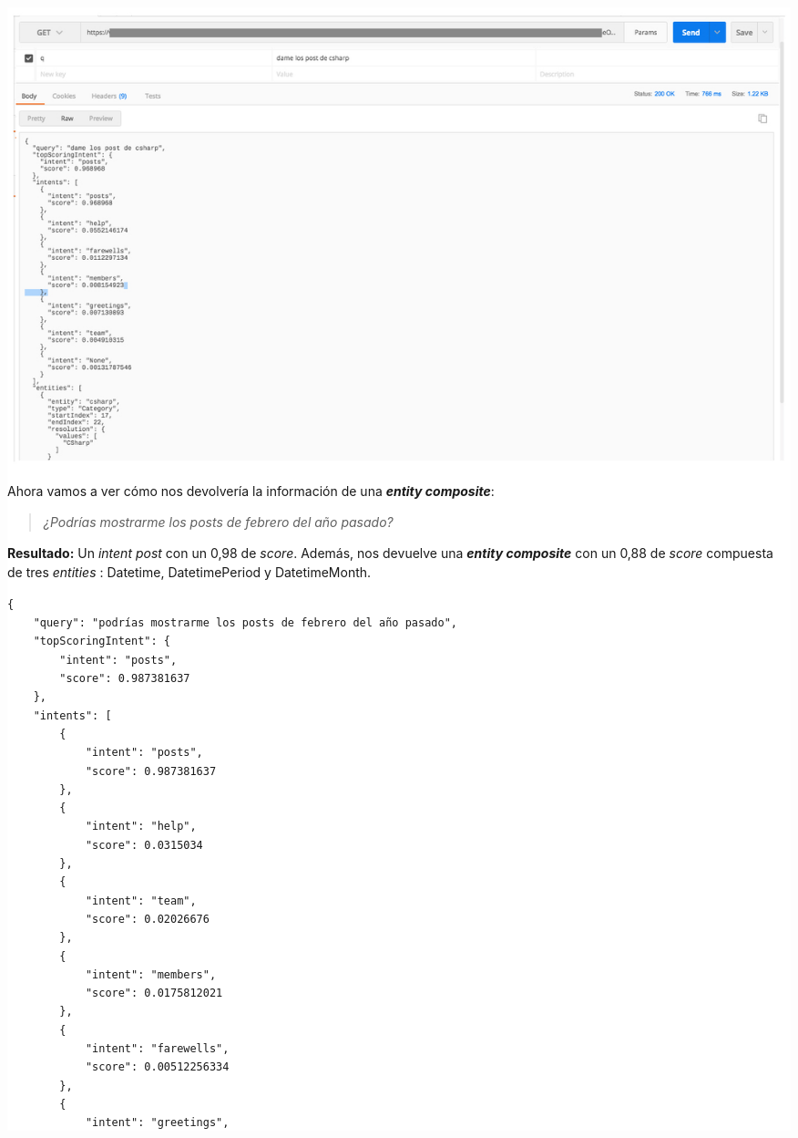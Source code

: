 ![PostMan](./images/17_GetUtterance.jpg)



Ahora vamos a ver cómo nos devolvería la información de una ***entity composite***:

> *¿Podrías mostrarme los posts de febrero del año pasado?*

**Resultado:** Un *intent post* con un 0,98 de *score*. Además, nos devuelve una ***entity composite*** con un 0,88 de *score* compuesta de tres *entities* : Datetime, DatetimePeriod y DatetimeMonth.
~~~
{
    "query": "podrías mostrarme los posts de febrero del año pasado",
    "topScoringIntent": {
        "intent": "posts",
        "score": 0.987381637
    },
    "intents": [
        {
            "intent": "posts",
            "score": 0.987381637
        },
        {
            "intent": "help",
            "score": 0.0315034
        },
        {
            "intent": "team",
            "score": 0.02026676
        },
        {
            "intent": "members",
            "score": 0.0175812021
        },
        {
            "intent": "farewells",
            "score": 0.00512256334
        },
        {
            "intent": "greetings",
~~~